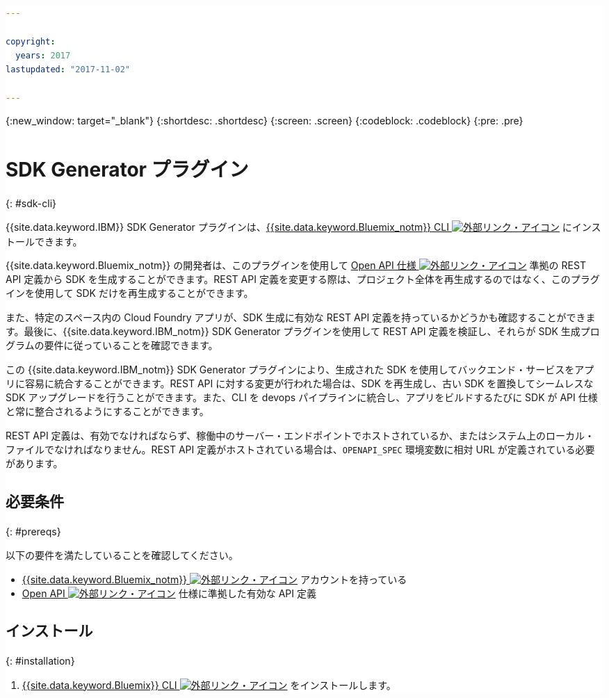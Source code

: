 ```yaml
---

copyright:
  years: 2017
lastupdated: "2017-11-02"

---
```

{:new_window: target="_blank"}
{:shortdesc: .shortdesc}
{:screen: .screen}
{:codeblock: .codeblock}
{:pre: .pre}

# SDK Generator プラグイン
{: #sdk-cli}

{{site.data.keyword.IBM}} SDK Generator プラグインは、[{{site.data.keyword.Bluemix_notm}} CLI ![外部リンク・アイコン](../icons/launch-glyph.svg "外部リンク・アイコン")](/docs/cli/reference/bluemix_cli/index.html "外部リンク・アイコン") にインストールできます。

{{site.data.keyword.Bluemix_notm}} の開発者は、このプラグインを使用して [Open API 仕様 ![外部リンク・アイコン](../icons/launch-glyph.svg "外部リンク・アイコン")](https://www.openapis.org/ "外部リンク・アイコン") 準拠の REST API 定義から SDK を生成することができます。REST API 定義を変更する際は、プロジェクト全体を再生成するのではなく、このプラグインを使用して SDK だけを再生成することができます。

また、特定のスペース内の Cloud Foundry アプリが、SDK 生成に有効な REST API 定義を持っているかどうかも確認することができます。最後に、{{site.data.keyword.IBM_notm}} SDK Generator プラグインを使用して REST API 定義を検証し、それらが SDK 生成プログラムの要件に従っていることを確認できます。

この {{site.data.keyword.IBM_notm}} SDK Generator プラグインにより、生成された SDK を使用してバックエンド・サービスをアプリに容易に統合することができます。REST API に対する変更が行われた場合は、SDK を再生成し、古い SDK を置換してシームレスな SDK アップグレードを行うことができます。また、CLI を devops パイプラインに統合し、アプリをビルドするたびに SDK が API 仕様と常に整合されるようにすることができます。

REST API 定義は、有効でなければならず、稼働中のサーバー・エンドポイントでホストされているか、またはシステム上のローカル・ファイルでなければなりません。REST API 定義がホストされている場合は、`OPENAPI_SPEC` 環境変数に相対 URL が定義されている必要があります。


## 必要条件
{: #prereqs}

以下の要件を満たしていることを確認してください。

* [{{site.data.keyword.Bluemix_notm}} ![外部リンク・アイコン](../icons/launch-glyph.svg "外部リンク・アイコン")](http://bluemix.net "外部リンク・アイコン") アカウントを持っている
* [Open API ![外部リンク・アイコン](../icons/launch-glyph.svg "外部リンク・アイコン")](https://www.openapis.org/ "外部リンク・アイコン") 仕様に準拠した有効な API 定義


## インストール
{: #installation}

1. [{{site.data.keyword.Bluemix}} CLI ![外部リンク・アイコン](../icons/launch-glyph.svg "外部リンク・アイコン")](http://clis.ng.bluemix.net/ui/home.html "外部リンク・アイコン") をインストールします。
